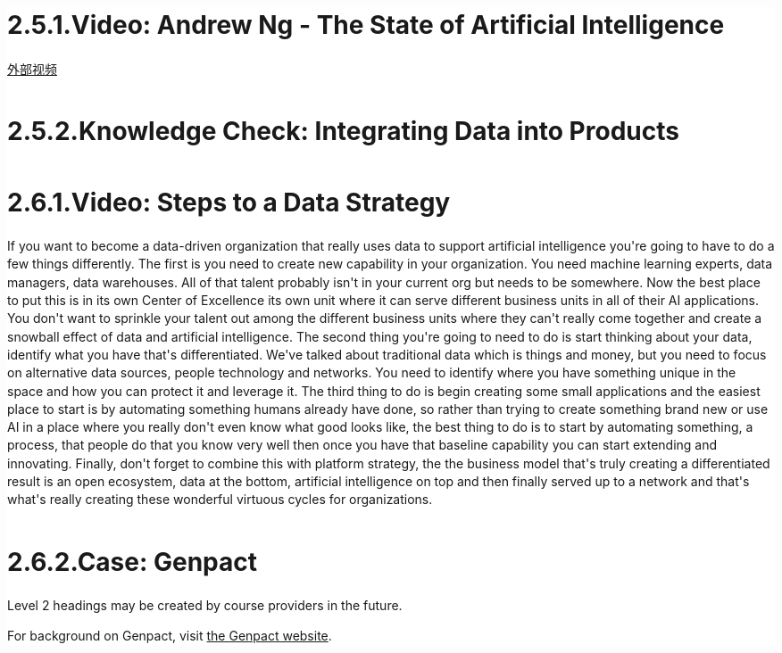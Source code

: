 # 2.5.1.Video: Andrew Ng - The State of Artificial Intelligence
[外部视频](https://www.youtube.com/watch?si=CIsTDjvG5vCeR_83&embeds_referring_euri=https%3A%2F%2Fcourses.edx.org%2F&source_ve_path=Mjg2NjQsMTY0NTA2&v=NKpuX_yzdYs&feature=youtu.be)

# 2.5.2.Knowledge Check: Integrating Data into Products

# 2.6.1.Video: Steps to a Data Strategy
If you want to become a data-driven organization that really uses data to
support artificial intelligence you're going to have to do a few things
differently. The first is you need to create new capability in your
organization. You need machine learning experts, data managers, data warehouses.
All of that talent probably isn't in your current org but needs to be
somewhere. Now the best place to put this is in its own Center of Excellence its
own unit where it can serve different business units in all of their AI
applications. You don't want to sprinkle your talent out among the different
business units where they can't really come together and create a snowball
effect of data and artificial intelligence. The second thing you're
going to need to do is start thinking about your data, identify what you have
that's differentiated. We've talked about traditional data which is things and
money, but you need to focus on alternative data sources, people
technology and networks. You need to identify where you have something unique
in the space and how you can protect it and leverage it. The third thing to do is
begin creating some small applications and the easiest place to start is by
automating something humans already have done, so rather than trying to create
something brand new or use AI in a place where you really don't even know what
good looks like, the best thing to do is to start by automating something, a
process, that people do that you know very well then once you have that
baseline capability you can start extending and innovating. Finally,
don't forget to combine this with platform strategy, the the business model
that's truly creating a differentiated result is an open ecosystem, data at the
bottom, artificial intelligence on top and then finally served up to a network
and that's what's really creating these wonderful virtuous cycles for
organizations.

# 2.6.2.Case: Genpact
Level 2 headings may be created by course providers in the future.

For background on Genpact, visit [the Genpact website](https://www.genpact.com/).

